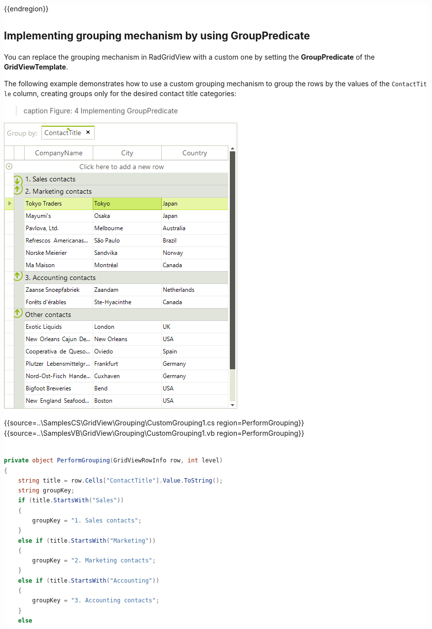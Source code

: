 {{endregion}} 

## Implementing grouping mechanism by using GroupPredicate

You can replace the grouping mechanism in RadGridView with a custom one by setting the __GroupPredicate__ of the __GridViewTemplate__.
        

The following example demonstrates how to use a custom grouping mechanism to group the rows by the values of the `ContactTitle` column, creating groups only for the desired contact title categories:

>caption Figure: 4 Implementing GroupPredicate

![gridview-grouping-custom-grouping 002](images/gridview-grouping-custom-grouping002.png)

{{source=..\SamplesCS\GridView\Grouping\CustomGrouping1.cs region=PerformGrouping}} 
{{source=..\SamplesVB\GridView\Grouping\CustomGrouping1.vb region=PerformGrouping}} 

````C#

private object PerformGrouping(GridViewRowInfo row, int level)
{
    string title = row.Cells["ContactTitle"].Value.ToString();
    string groupKey;
    if (title.StartsWith("Sales"))
    {
        groupKey = "1. Sales contacts";
    }
    else if (title.StartsWith("Marketing"))
    {
        groupKey = "2. Marketing contacts";
    }
    else if (title.StartsWith("Accounting"))
    {
        groupKey = "3. Accounting contacts";
    }
    else
````
